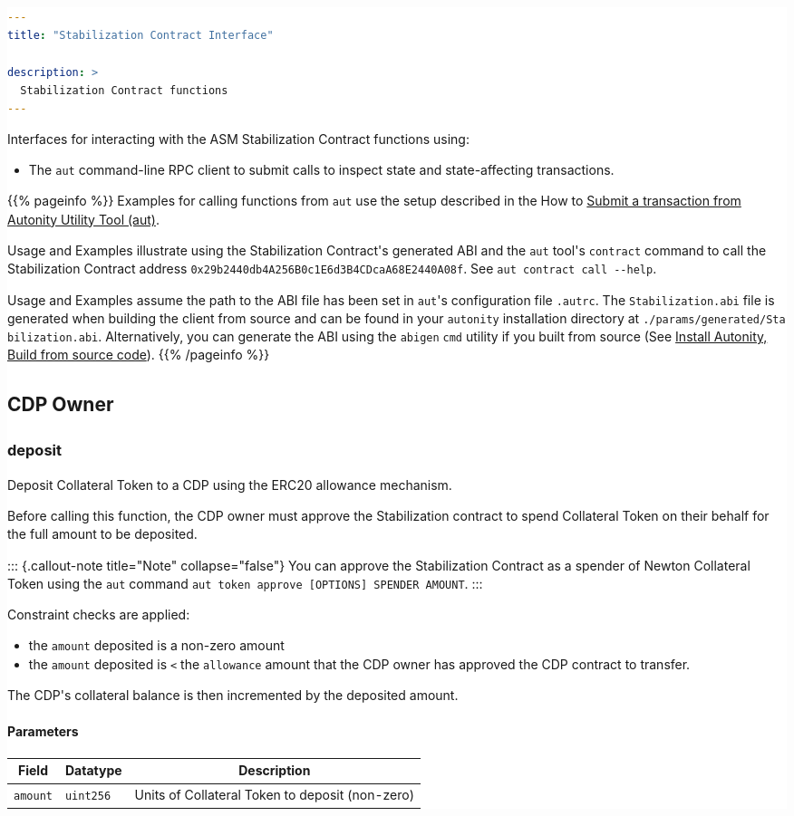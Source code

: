```yaml
---
title: "Stabilization Contract Interface"

description: >
  Stabilization Contract functions
---
```


Interfaces for interacting with the ASM Stabilization Contract functions using:

- The `aut` command-line RPC client to submit calls to inspect state and state-affecting transactions.

{{% pageinfo %}}
Examples for calling functions from `aut` use the setup described in the How to [Submit a transaction from Autonity Utility Tool (aut)](/account-holders/submit-trans-aut/).

Usage and Examples illustrate using the Stabilization Contract's generated ABI and the `aut` tool's `contract` command to call the Stabilization Contract address `0x29b2440db4A256B0c1E6d3B4CDcaA68E2440A08f`. See `aut contract call --help`.

Usage and Examples assume the path to the ABI file has been set in `aut`'s configuration file `.autrc`. The `Stabilization.abi` file is generated when building the client from source and can be found in your `autonity` installation directory at `./params/generated/Stabilization.abi`. Alternatively, you can generate the ABI using the `abigen` `cmd` utility if you built from source (See [Install Autonity, Build from source code](/node-operators/install-aut/#install-source)).
{{% /pageinfo %}}

## CDP Owner
### deposit

Deposit Collateral Token to a CDP using the ERC20 allowance mechanism.

Before calling this function, the CDP owner must approve the Stabilization contract to spend Collateral Token on their behalf for the full amount to be deposited.

::: {.callout-note title="Note" collapse="false"}
You can approve the Stabilization Contract as a spender of Newton Collateral Token using the `aut` command `aut token approve [OPTIONS] SPENDER AMOUNT`.
:::

Constraint checks are applied:

- the `amount` deposited is a non-zero amount
- the `amount` deposited is `<` the `allowance` amount that the CDP owner has approved the CDP contract to transfer.

The CDP's collateral balance is then incremented by the deposited amount.

#### Parameters

| Field | Datatype | Description |
| --| --| --|
| `amount` | `uint256` | Units of Collateral Token to deposit (non-zero) |
